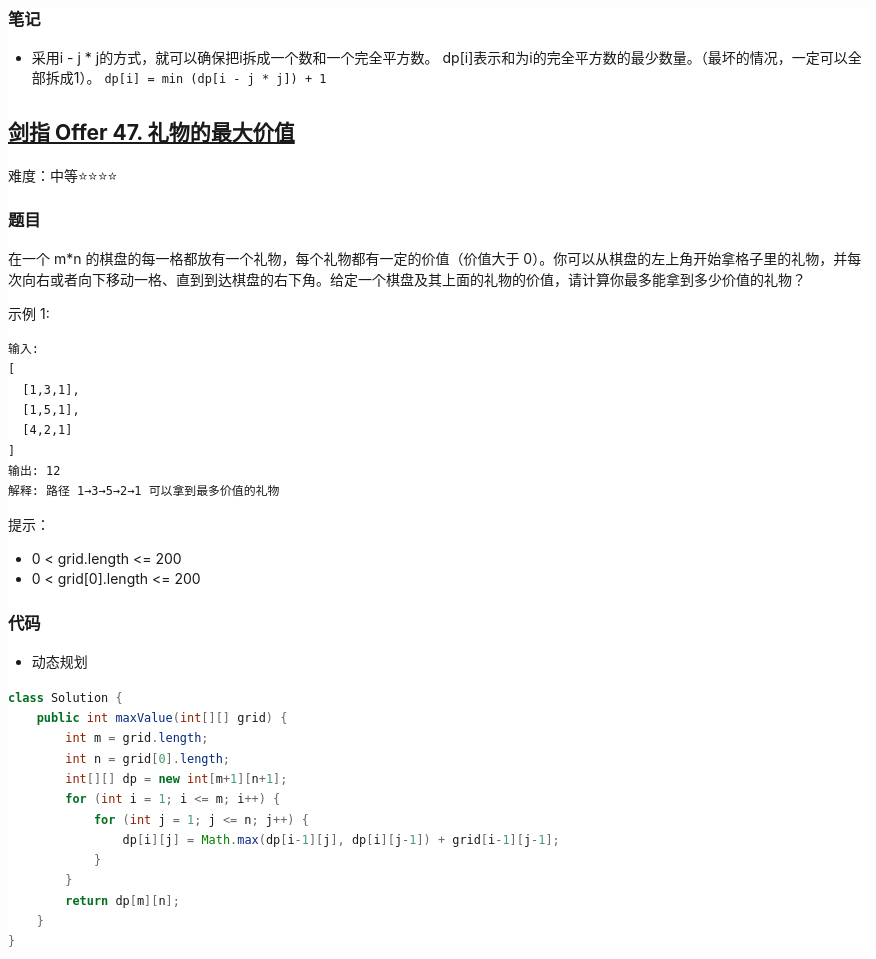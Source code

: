 ### 笔记

- 采用i - j * j的方式，就可以确保把i拆成一个数和一个完全平方数。 
  dp[i]表示和为i的完全平方数的最少数量。（最坏的情况，一定可以全部拆成1）。
  `dp[i] = min (dp[i - j * j]) + 1`

## [剑指 Offer 47. 礼物的最大价值](https://leetcode.cn/problems/li-wu-de-zui-da-jie-zhi-lcof/)

难度：中等:star::star::star::star:

### 题目

在一个 m*n 的棋盘的每一格都放有一个礼物，每个礼物都有一定的价值（价值大于 0）。你可以从棋盘的左上角开始拿格子里的礼物，并每次向右或者向下移动一格、直到到达棋盘的右下角。给定一个棋盘及其上面的礼物的价值，请计算你最多能拿到多少价值的礼物？

 

示例 1:

```
输入: 
[
  [1,3,1],
  [1,5,1],
  [4,2,1]
]
输出: 12
解释: 路径 1→3→5→2→1 可以拿到最多价值的礼物
```


提示：

- 0 < grid.length <= 200
- 0 < grid[0].length <= 200

### 代码

- 动态规划

```java
class Solution {
    public int maxValue(int[][] grid) {
        int m = grid.length;
        int n = grid[0].length;
        int[][] dp = new int[m+1][n+1];
        for (int i = 1; i <= m; i++) {
            for (int j = 1; j <= n; j++) {
                dp[i][j] = Math.max(dp[i-1][j], dp[i][j-1]) + grid[i-1][j-1];
            }
        }
        return dp[m][n];
    }
}
```
